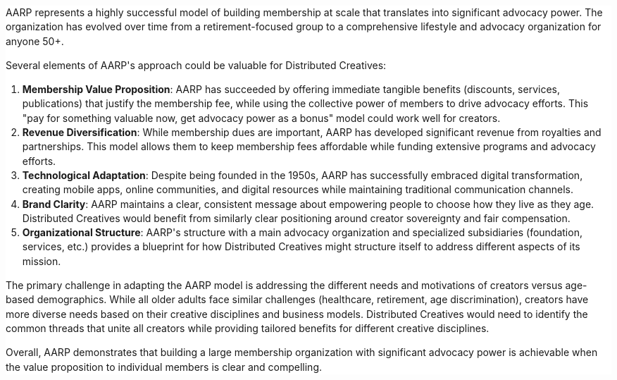 AARP represents a highly successful model of building membership at scale that translates into significant advocacy power. The organization has evolved over time from a retirement-focused group to a comprehensive lifestyle and advocacy organization for anyone 50+.

Several elements of AARP's approach could be valuable for Distributed Creatives:

1. **Membership Value Proposition**: AARP has succeeded by offering immediate tangible benefits (discounts, services, publications) that justify the membership fee, while using the collective power of members to drive advocacy efforts. This "pay for something valuable now, get advocacy power as a bonus" model could work well for creators.
2. **Revenue Diversification**: While membership dues are important, AARP has developed significant revenue from royalties and partnerships. This model allows them to keep membership fees affordable while funding extensive programs and advocacy efforts.
3. **Technological Adaptation**: Despite being founded in the 1950s, AARP has successfully embraced digital transformation, creating mobile apps, online communities, and digital resources while maintaining traditional communication channels.
4. **Brand Clarity**: AARP maintains a clear, consistent message about empowering people to choose how they live as they age. Distributed Creatives would benefit from similarly clear positioning around creator sovereignty and fair compensation.
5. **Organizational Structure**: AARP's structure with a main advocacy organization and specialized subsidiaries (foundation, services, etc.) provides a blueprint for how Distributed Creatives might structure itself to address different aspects of its mission.

The primary challenge in adapting the AARP model is addressing the different needs and motivations of creators versus age-based demographics. While all older adults face similar challenges (healthcare, retirement, age discrimination), creators have more diverse needs based on their creative disciplines and business models. Distributed Creatives would need to identify the common threads that unite all creators while providing tailored benefits for different creative disciplines.

Overall, AARP demonstrates that building a large membership organization with significant advocacy power is achievable when the value proposition to individual members is clear and compelling.